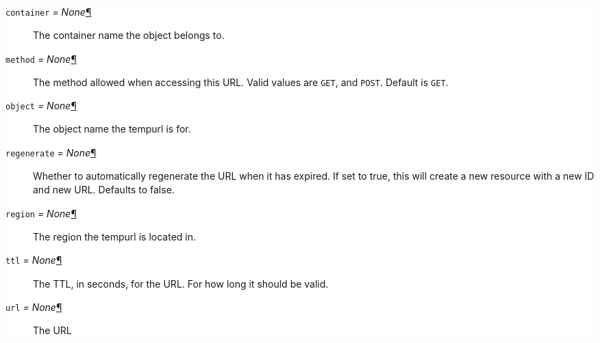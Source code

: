 <code class="sig-name descname">container</code><em class="property"> = None</em><a class="headerlink" href="#pulumi_openstack.objectstorage.TempUrl.container" title="Permalink to this definition">¶</a></dt>
<dd><p>The container name the object belongs to.</p>
</dd></dl>

<dl class="attribute">
<dt id="pulumi_openstack.objectstorage.TempUrl.method">
<code class="sig-name descname">method</code><em class="property"> = None</em><a class="headerlink" href="#pulumi_openstack.objectstorage.TempUrl.method" title="Permalink to this definition">¶</a></dt>
<dd><p>The method allowed when accessing this URL.
Valid values are <code class="docutils literal notranslate"><span class="pre">GET</span></code>, and <code class="docutils literal notranslate"><span class="pre">POST</span></code>. Default is <code class="docutils literal notranslate"><span class="pre">GET</span></code>.</p>
</dd></dl>

<dl class="attribute">
<dt id="pulumi_openstack.objectstorage.TempUrl.object">
<code class="sig-name descname">object</code><em class="property"> = None</em><a class="headerlink" href="#pulumi_openstack.objectstorage.TempUrl.object" title="Permalink to this definition">¶</a></dt>
<dd><p>The object name the tempurl is for.</p>
</dd></dl>

<dl class="attribute">
<dt id="pulumi_openstack.objectstorage.TempUrl.regenerate">
<code class="sig-name descname">regenerate</code><em class="property"> = None</em><a class="headerlink" href="#pulumi_openstack.objectstorage.TempUrl.regenerate" title="Permalink to this definition">¶</a></dt>
<dd><p>Whether to automatically regenerate the URL when
it has expired. If set to true, this will create a new resource with a new
ID and new URL. Defaults to false.</p>
</dd></dl>

<dl class="attribute">
<dt id="pulumi_openstack.objectstorage.TempUrl.region">
<code class="sig-name descname">region</code><em class="property"> = None</em><a class="headerlink" href="#pulumi_openstack.objectstorage.TempUrl.region" title="Permalink to this definition">¶</a></dt>
<dd><p>The region the tempurl is located in.</p>
</dd></dl>

<dl class="attribute">
<dt id="pulumi_openstack.objectstorage.TempUrl.ttl">
<code class="sig-name descname">ttl</code><em class="property"> = None</em><a class="headerlink" href="#pulumi_openstack.objectstorage.TempUrl.ttl" title="Permalink to this definition">¶</a></dt>
<dd><p>The TTL, in seconds, for the URL. For how long it should
be valid.</p>
</dd></dl>

<dl class="attribute">
<dt id="pulumi_openstack.objectstorage.TempUrl.url">
<code class="sig-name descname">url</code><em class="property"> = None</em><a class="headerlink" href="#pulumi_openstack.objectstorage.TempUrl.url" title="Permalink to this definition">¶</a></dt>
<dd><p>The URL</p>
</dd></dl>
